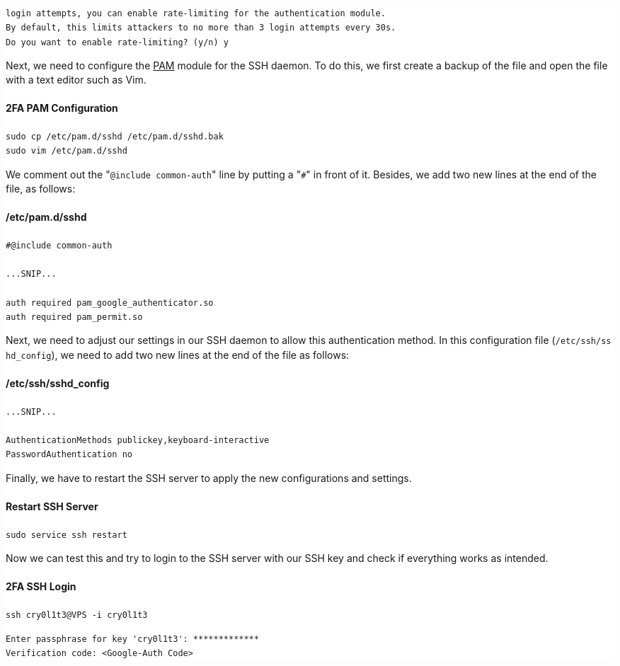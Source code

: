```shell-session
login attempts, you can enable rate-limiting for the authentication module.
By default, this limits attackers to no more than 3 login attempts every 30s.
Do you want to enable rate-limiting? (y/n) y
```

Next, we need to configure the [PAM](https://en.wikipedia.org/wiki/Linux_PAM) module for the SSH daemon. To do this, we first create a backup of the file and open the file with a text editor such as Vim.

#### 2FA PAM Configuration

	sudo cp /etc/pam.d/sshd /etc/pam.d/sshd.bak
	sudo vim /etc/pam.d/sshd

We comment out the "`@include common-auth`" line by putting a "`#`" in front of it. Besides, we add two new lines at the end of the file, as follows:

#### /etc/pam.d/sshd

```shell-session
#@include common-auth

...SNIP...

auth required pam_google_authenticator.so
auth required pam_permit.so
```

Next, we need to adjust our settings in our SSH daemon to allow this authentication method. In this configuration file (`/etc/ssh/sshd_config`), we need to add two new lines at the end of the file as follows:

#### /etc/ssh/sshd_config

```shell-session
...SNIP...

AuthenticationMethods publickey,keyboard-interactive
PasswordAuthentication no
```

Finally, we have to restart the SSH server to apply the new configurations and settings.

#### Restart SSH Server

	sudo service ssh restart

Now we can test this and try to login to the SSH server with our SSH key and check if everything works as intended.

#### 2FA SSH Login

	ssh cry0l1t3@VPS -i cry0l1t3

```shell-session
Enter passphrase for key 'cry0l1t3': *************
Verification code: <Google-Auth Code>
```
